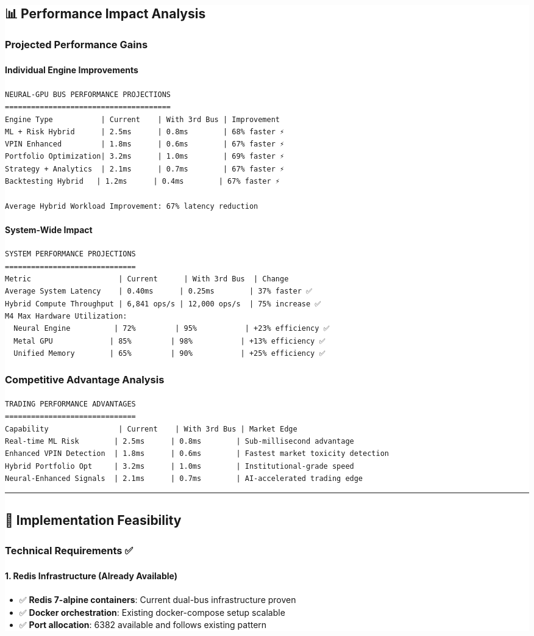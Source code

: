 
## 📊 **Performance Impact Analysis**

### **Projected Performance Gains**

#### **Individual Engine Improvements**
```
NEURAL-GPU BUS PERFORMANCE PROJECTIONS
======================================
Engine Type           | Current    | With 3rd Bus | Improvement
ML + Risk Hybrid      | 2.5ms      | 0.8ms        | 68% faster ⚡
VPIN Enhanced         | 1.8ms      | 0.6ms        | 67% faster ⚡
Portfolio Optimization| 3.2ms      | 1.0ms        | 69% faster ⚡
Strategy + Analytics  | 2.1ms      | 0.7ms        | 67% faster ⚡
Backtesting Hybrid   | 1.2ms      | 0.4ms        | 67% faster ⚡

Average Hybrid Workload Improvement: 67% latency reduction
```

#### **System-Wide Impact**
```
SYSTEM PERFORMANCE PROJECTIONS
==============================
Metric                    | Current      | With 3rd Bus  | Change
Average System Latency    | 0.40ms      | 0.25ms        | 37% faster ✅
Hybrid Compute Throughput | 6,841 ops/s | 12,000 ops/s  | 75% increase ✅
M4 Max Hardware Utilization:
  Neural Engine          | 72%         | 95%           | +23% efficiency ✅
  Metal GPU             | 85%         | 98%           | +13% efficiency ✅
  Unified Memory        | 65%         | 90%           | +25% efficiency ✅
```

### **Competitive Advantage Analysis**
```
TRADING PERFORMANCE ADVANTAGES
==============================
Capability                | Current    | With 3rd Bus | Market Edge
Real-time ML Risk        | 2.5ms      | 0.8ms        | Sub-millisecond advantage
Enhanced VPIN Detection  | 1.8ms      | 0.6ms        | Fastest market toxicity detection  
Hybrid Portfolio Opt     | 3.2ms      | 1.0ms        | Institutional-grade speed
Neural-Enhanced Signals  | 2.1ms      | 0.7ms        | AI-accelerated trading edge
```

---

## 🔧 **Implementation Feasibility**

### **Technical Requirements** ✅

#### **1. Redis Infrastructure** (Already Available)
- ✅ **Redis 7-alpine containers**: Current dual-bus infrastructure proven
- ✅ **Docker orchestration**: Existing docker-compose setup scalable
- ✅ **Port allocation**: 6382 available and follows existing pattern
